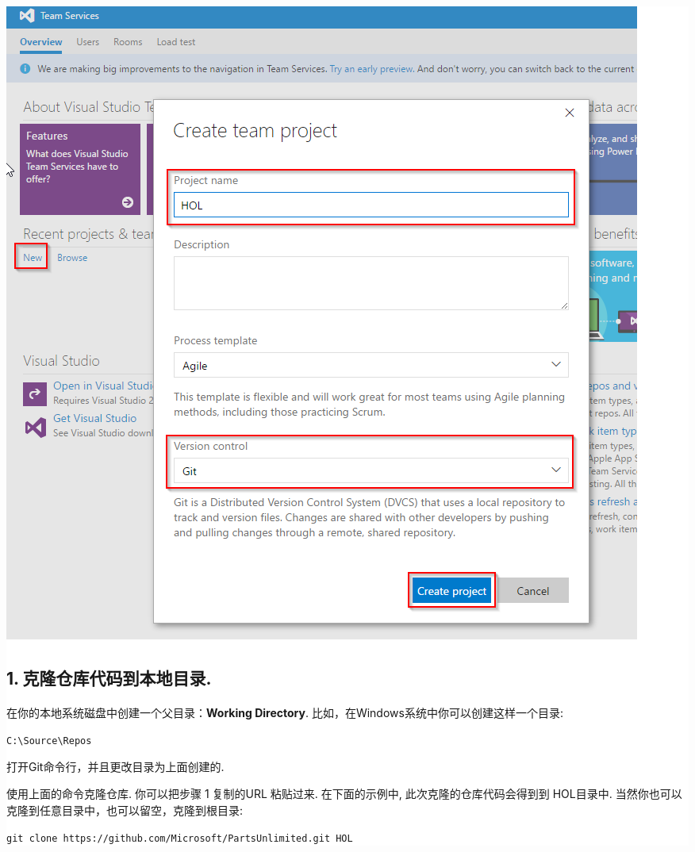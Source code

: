 ![](<media/empty-vsts-git.png>)

## 1. 克隆仓库代码到本地目录.

在你的本地系统磁盘中创建一个父目录：**Working Directory**. 比如，在Windows系统中你可以创建这样一个目录:

`C:\Source\Repos`

打开Git命令行，并且更改目录为上面创建的.

使用上面的命令克隆仓库. 你可以把步骤 1 复制的URL 粘贴过来.  在下面的示例中, 此次克隆的仓库代码会得到到 HOL目录中. 当然你也可以克隆到任意目录中，也可以留空，克隆到根目录:

	git clone https://github.com/Microsoft/PartsUnlimited.git HOL
